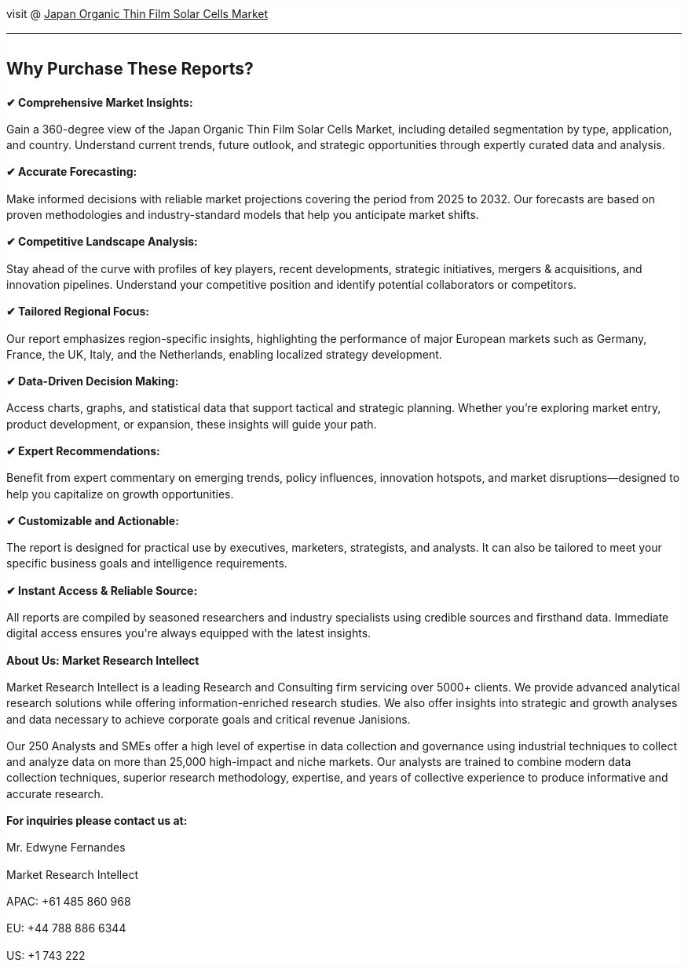 visit&nbsp;@</strong>&nbsp;</span><span class="font-[700]"><a href="https://www.marketresearchintellect.com/product/organic-thin-film-solar-cells-market/?utm_source=Linkedin&utm_medium=808" target="_blank" data-tracking-control-name="article-ssr-frontend-pulse_little-text-block" data-tracking-will-navigate="" data-test-link="">Japan Organic Thin Film Solar Cells Market</a></span></p></blockquote><hr /><h2>Why Purchase These Reports?</h2><p><strong>✔ Comprehensive Market Insights:</strong></p><p>Gain a 360-degree view of the Japan Organic Thin Film Solar Cells Market, including detailed segmentation by type, application, and country. Understand current trends, future outlook, and strategic opportunities through expertly curated data and analysis.</p><p><strong>✔ Accurate Forecasting:</strong></p><p>Make informed decisions with reliable market projections covering the period from 2025 to 2032. Our forecasts are based on proven methodologies and industry-standard models that help you anticipate market shifts.</p><p><strong>✔ Competitive Landscape Analysis:</strong></p><p>Stay ahead of the curve with profiles of key players, recent developments, strategic initiatives, mergers &amp; acquisitions, and innovation pipelines. Understand your competitive position and identify potential collaborators or competitors.</p><p><strong>✔ Tailored Regional Focus:</strong></p><p>Our report emphasizes region-specific insights, highlighting the performance of major European markets such as Germany, France, the UK, Italy, and the Netherlands, enabling localized strategy development.</p><p><strong>✔ Data-Driven Decision Making:</strong></p><p>Access charts, graphs, and statistical data that support tactical and strategic planning. Whether you&rsquo;re exploring market entry, product development, or expansion, these insights will guide your path.</p><p><strong>✔ Expert Recommendations:</strong></p><p>Benefit from expert commentary on emerging trends, policy influences, innovation hotspots, and market disruptions&mdash;designed to help you capitalize on growth opportunities.</p><p><strong>✔ Customizable and Actionable:</strong></p><p>The report is designed for practical use by executives, marketers, strategists, and analysts. It can also be tailored to meet your specific business goals and intelligence requirements.</p><p><strong>✔ Instant Access &amp; Reliable Source:</strong></p><p>All reports are compiled by seasoned researchers and industry specialists using credible sources and firsthand data. Immediate digital access ensures you're always equipped with the latest insights.</p><p><strong><span class="font-[700]">About Us: Market Research Intellect</span></strong></p><p><span class="">Market Research Intellect is a leading Research and Consulting firm servicing over 5000+ clients. We provide advanced analytical research solutions while offering information-enriched research studies.&nbsp;</span>We also offer insights into strategic and growth analyses and data necessary to achieve corporate goals and critical revenue Janisions.</p><p><span class="">Our 250 Analysts and SMEs offer a high level of expertise in data collection and governance using industrial techniques to collect and analyze data on more than 25,000 high-impact and niche markets. Our analysts are trained to combine modern data collection techniques, superior research methodology, expertise, and years of collective experience to produce informative and accurate research.</span></p><p><strong>For inquiries please contact us at:</strong></p><p>Mr. Edwyne Fernandes</p><p>Market Research Intellect</p><p>APAC: +61 485 860 968</p><p>EU: +44 788 886 6344</p><p>US: +1 743 222
